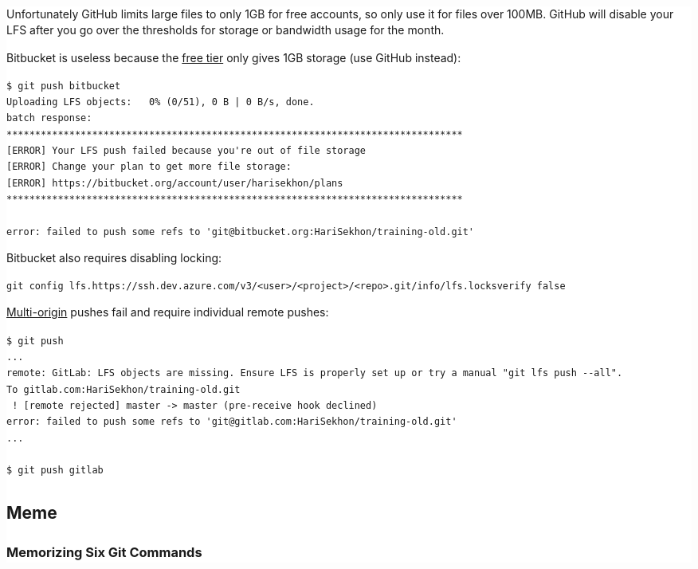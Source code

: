Unfortunately GitHub limits large files to only 1GB for free accounts, so only use it for files over 100MB. GitHub will disable your LFS after you go over the thresholds for storage or bandwidth usage for the month.

Bitbucket is useless because the [free tier](https://bitbucket.org/harisekhon/workspace/settings/plans) only gives 1GB storage (use GitHub instead):

```shell
$ git push bitbucket
Uploading LFS objects:   0% (0/51), 0 B | 0 B/s, done.
batch response:
********************************************************************************
[ERROR] Your LFS push failed because you're out of file storage
[ERROR] Change your plan to get more file storage:
[ERROR] https://bitbucket.org/account/user/harisekhon/plans
********************************************************************************

error: failed to push some refs to 'git@bitbucket.org:HariSekhon/training-old.git'
```

Bitbucket also requires disabling locking:

```shell
git config lfs.https://ssh.dev.azure.com/v3/<user>/<project>/<repo>.git/info/lfs.locksverify false
```

[Multi-origin](#multi-origin-remotes) pushes fail and require individual remote pushes:

```shell
$ git push
...
remote: GitLab: LFS objects are missing. Ensure LFS is properly set up or try a manual "git lfs push --all".
To gitlab.com:HariSekhon/training-old.git
 ! [remote rejected] master -> master (pre-receive hook declined)
error: failed to push some refs to 'git@gitlab.com:HariSekhon/training-old.git'
...

$ git push gitlab
```

## Meme

### Memorizing Six Git Commands
